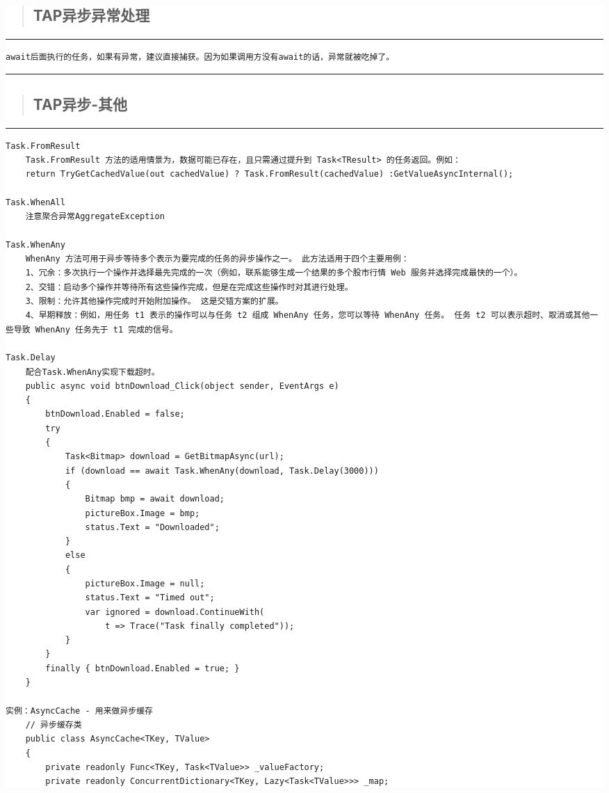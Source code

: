 
>## TAP异步异常处理

---

	await后面执行的任务，如果有异常，建议直接捕获。因为如果调用方没有await的话，异常就被吃掉了。
	
---

>## TAP异步-其他

---

	Task.FromResult
		Task.FromResult 方法的适用情景为，数据可能已存在，且只需通过提升到 Task<TResult> 的任务返回。例如：
		return TryGetCachedValue(out cachedValue) ? Task.FromResult(cachedValue) :GetValueAsyncInternal();

	Task.WhenAll
		注意聚合异常AggregateException

	Task.WhenAny
		WhenAny 方法可用于异步等待多个表示为要完成的任务的异步操作之一。 此方法适用于四个主要用例：
		1、冗余：多次执行一个操作并选择最先完成的一次（例如，联系能够生成一个结果的多个股市行情 Web 服务并选择完成最快的一个）。
		2、交错：启动多个操作并等待所有这些操作完成，但是在完成这些操作时对其进行处理。
		3、限制：允许其他操作完成时开始附加操作。 这是交错方案的扩展。
		4、早期释放：例如，用任务 t1 表示的操作可以与任务 t2 组成 WhenAny 任务，您可以等待 WhenAny 任务。 任务 t2 可以表示超时、取消或其他一些导致 WhenAny 任务先于 t1 完成的信号。

	Task.Delay
		配合Task.WhenAny实现下载超时。
		public async void btnDownload_Click(object sender, EventArgs e)
		{
			btnDownload.Enabled = false;
			try
			{
				Task<Bitmap> download = GetBitmapAsync(url);
				if (download == await Task.WhenAny(download, Task.Delay(3000)))
				{
					Bitmap bmp = await download;
					pictureBox.Image = bmp;
					status.Text = "Downloaded";
				}
				else
				{
					pictureBox.Image = null;
					status.Text = "Timed out";
					var ignored = download.ContinueWith(
						t => Trace("Task finally completed"));
				}
			}
			finally { btnDownload.Enabled = true; }
		}
		
	实例：AsyncCache - 用来做异步缓存
		// 异步缓存类
		public class AsyncCache<TKey, TValue>
		{
			private readonly Func<TKey, Task<TValue>> _valueFactory;
			private readonly ConcurrentDictionary<TKey, Lazy<Task<TValue>>> _map;

